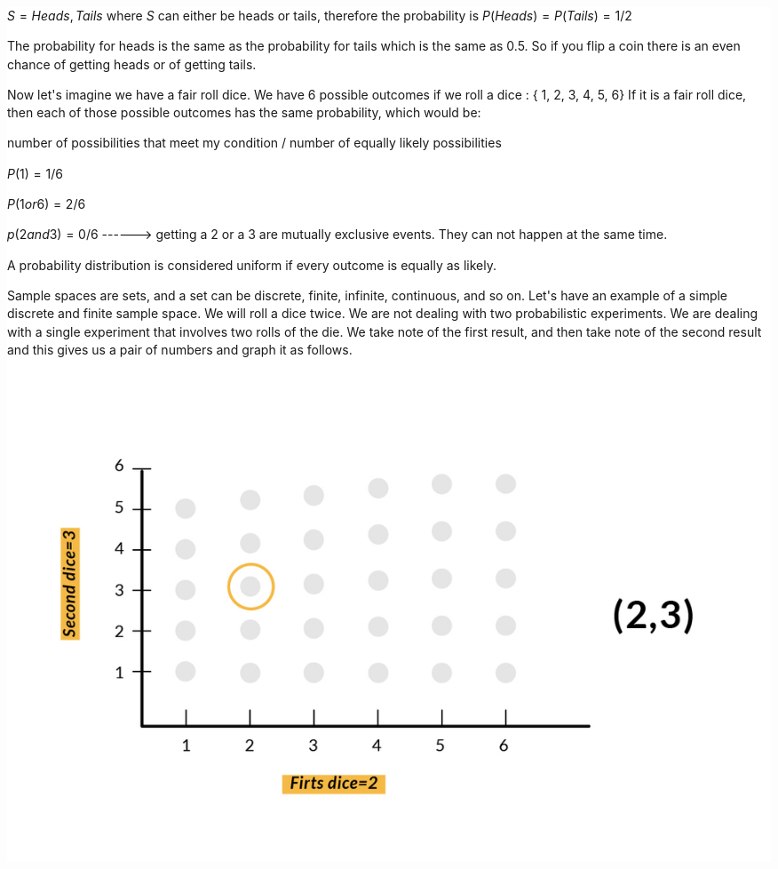 $S = {Heads, Tails}$ where $S$ can either be heads or tails, therefore the probability is $P(Heads) = P(Tails) = 1/2$

The probability for heads is the same as the probability for tails which is the same as $0.5$. So if you flip a coin there is an even chance of getting heads or of getting tails.


Now let's imagine we have a fair roll dice. We have $6$ possible outcomes if we roll a dice : { 1, 2, 3, 4, 5, 6}
If it is a fair roll dice, then each of those possible outcomes has the same probability, which would be: 

number of possibilities that meet my condition / number of equally likely possibilities

$P(1) = 1/6$

$P(1 or 6) = 2/6$

$p(2 and 3) = 0/6$ ------> getting a $2$ or a $3$ are mutually exclusive events. They can not happen at the same time.

A probability distribution is considered uniform if every outcome is equally as likely.

Sample spaces are sets, and a set can be discrete, finite, infinite, continuous, and so on. Let's have an example of a simple discrete and finite sample space. We will roll a dice twice. We are not dealing with two probabilistic experiments. We are dealing with a single experiment that involves two rolls of the die. We take note of the first result, and then take note of the second result and this gives us a pair of numbers and graph it as follows.



![probability_dice.jpg](../assets/probability_dice.jpg)
